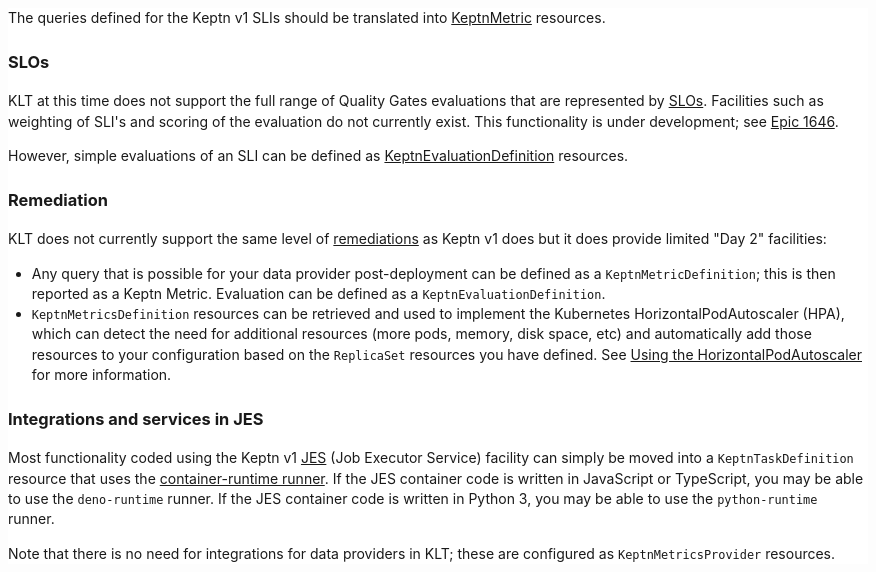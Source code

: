 The queries defined for the Keptn v1 SLIs
should be translated into
[KeptnMetric](../../yaml-crd-ref/metric.md)
resources.

### SLOs

KLT at this time does not support the full range
of Quality Gates evaluations that are represented by
[SLOs](https://keptn.sh/docs/1.0.x/reference/files/slo/).
Facilities such as weighting of SLI's and scoring of the evaluation
do not currently exist.
This functionality is under development; see
[Epic 1646](https://github.com/keptn/lifecycle-toolkit/issues/1646).

However, simple evaluations of an SLI can be defined as
[KeptnEvaluationDefinition](../../yaml-crd-ref/evaluationdefinition.md)
resources.

### Remediation

KLT does not currently support the same level of
[remediations](https://keptn.sh/docs/1.0.x/reference/files/remediation/)
as Keptn v1 does
but it does provide limited "Day 2" facilities:

* Any query that is possible for your data provider post-deployment
  can be defined as a `KeptnMetricDefinition`;
  this is then reported as a Keptn Metric.
  Evaluation can be defined as a `KeptnEvaluationDefinition`.
* `KeptnMetricsDefinition` resources can be retrieved and used
  to implement the Kubernetes HorizontalPodAutoscaler (HPA),
  which can detect the need for additional resources
  (more pods, memory, disk space, etc)
  and automatically add those resources to your configuration
  based on the `ReplicaSet` resources you have defined.
  See
  [Using the HorizontalPodAutoscaler](../../implementing/evaluatemetrics.md/#using-the-horizontalpodautoscaler)
  for more information.

### Integrations and services in JES

Most functionality coded using the Keptn v1
[JES](https://github.com/keptn-contrib/job-executor-service)
(Job Executor Service) facility
can simply be moved into a `KeptnTaskDefinition` resource
that uses the
[container-runtime runner](../../yaml-crd-ref/taskdefinition.md/#yaml-synopsis-for-container-runtime).
If the JES container code is written in JavaScript or TypeScript,
you may be able to use the `deno-runtime` runner.
If the JES container code is written in Python 3,
you may be able to use the `python-runtime` runner.

Note that there is no need for integrations for data providers in KLT;
these are configured as `KeptnMetricsProvider` resources.
